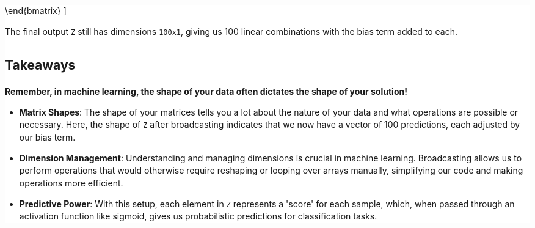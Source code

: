 \end{bmatrix}
\]

The final output `Z` still has dimensions `100x1`, giving us 100 linear combinations with the bias term added to each.

## Takeaways

**Remember, in machine learning, the shape of your data often dictates the shape of your solution!**

- **Matrix Shapes**: The shape of your matrices tells you a lot about the nature of your data and what operations are possible or necessary. Here, the shape of `Z` after broadcasting indicates that we now have a vector of 100 predictions, each adjusted by our bias term.

- **Dimension Management**: Understanding and managing dimensions is crucial in machine learning. Broadcasting allows us to perform operations that would otherwise require reshaping or looping over arrays manually, simplifying our code and making operations more efficient.

- **Predictive Power**: With this setup, each element in `Z` represents a 'score' for each sample, which, when passed through an activation function like sigmoid, gives us probabilistic predictions for classification tasks.

